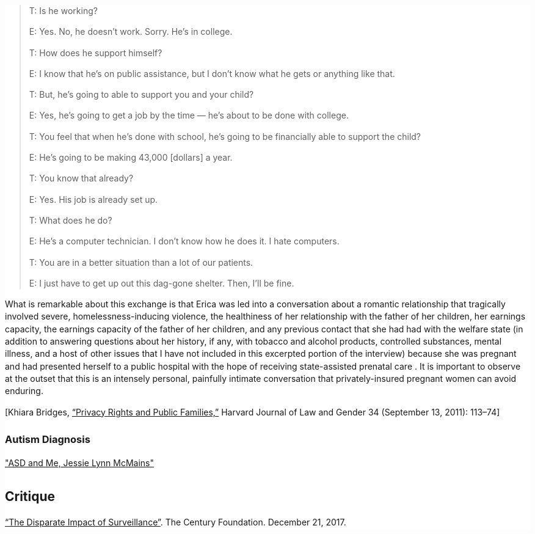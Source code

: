 > T:  Is  he  working?
> 
> E: Yes.  No, he doesn’t work.  Sorry.  He’s in college.
> 
> T:  How  does  he  support  himself?
> 
> E: I know that he’s on public assistance, but I don’t know what he gets  or  anything  like  that.
> 
> T:  But,  he’s  going  to  able  to  support  you  and  your  child?
> 
> E: Yes, he’s going to get a job by the time — he’s about to be done with  college.
> 
> T:  You  feel  that  when  he’s  done  with  school,  he’s  going  to  be  financially  able  to  support  the  child?
> 
> E:  He’s  going  to  be  making  43,000  [dollars]  a  year.
> 
> T:  You  know  that  already?
> 
> E:  Yes.   His  job  is  already  set  up.
> 
> T:  What  does  he  do?
> 
> E: He’s a computer technician.  I don’t know how he does it.  I hate computers.
> 
> T:  You  are  in  a  better  situation  than  a  lot  of  our  patients.
> 
> E:  I  just  have  to  get  up  out  this  dag-gone  shelter.   Then,  I’ll  be fine.

What  is  remarkable  about  this  exchange  is  that  Erica  was  led  into  a conversation  about  a  romantic  relationship  that  tragically  involved  severe, homelessness-inducing violence, the healthiness of her relationship with the father  of  her  children,  her  earnings  capacity,  the  earnings  capacity  of  the father  of  her  children,  and  any  previous  contact  that  she  had  had  with  the welfare  state  (in  addition  to  answering  questions  about  her  history,  if  any, with tobacco and alcohol products, controlled substances, mental illness, and a host of other issues that I have not included in this excerpted portion of the interview) because  she  was  pregnant  and  had  presented  herself  to  a  public hospital with the hope of receiving state-assisted prenatal care .  It is important to observe at the outset that this is an intensely personal, painfully intimate   conversation   that   privately-insured   pregnant   women   can   avoid enduring.

[Khiara Bridges, [“Privacy Rights and Public Families,”](https://ssrn.com/abstract=1926757) Harvard Journal of Law and Gender 34 (September 13, 2011): 113–74]

### Autism Diagnosis

["ASD and Me, Jessie Lynn
McMains"](https://github.com/coltongrainger/work/raw/master/public/curriculum/2016-mcmains.pdf) 

## Critique

[“The Disparate Impact of Surveillance”](https://tcf.org/content/report/disparate-impact-surveillance/). The Century Foundation. December 21, 2017. 
